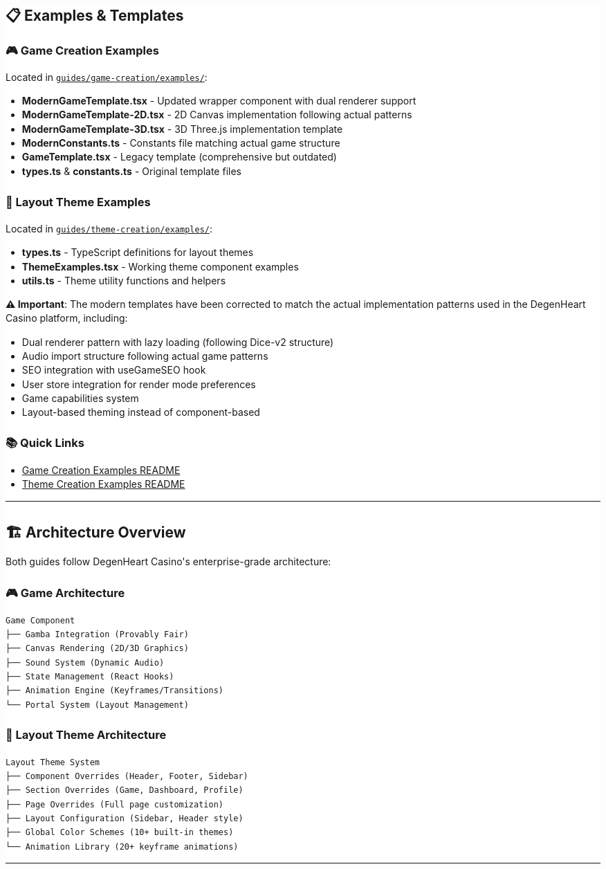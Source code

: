 ## 📋 Examples & Templates

### 🎮 Game Creation Examples
Located in [`guides/game-creation/examples/`](./game-creation/examples/):
- **ModernGameTemplate.tsx** - Updated wrapper component with dual renderer support
- **ModernGameTemplate-2D.tsx** - 2D Canvas implementation following actual patterns  
- **ModernGameTemplate-3D.tsx** - 3D Three.js implementation template
- **ModernConstants.ts** - Constants file matching actual game structure
- **GameTemplate.tsx** - Legacy template (comprehensive but outdated)
- **types.ts** & **constants.ts** - Original template files

### 🎨 Layout Theme Examples  
Located in [`guides/theme-creation/examples/`](./theme-creation/examples/):
- **types.ts** - TypeScript definitions for layout themes
- **ThemeExamples.tsx** - Working theme component examples
- **utils.ts** - Theme utility functions and helpers

**⚠️ Important**: The modern templates have been corrected to match the actual implementation patterns used in the DegenHeart Casino platform, including:
- Dual renderer pattern with lazy loading (following Dice-v2 structure)
- Audio import structure following actual game patterns
- SEO integration with useGameSEO hook
- User store integration for render mode preferences  
- Game capabilities system
- Layout-based theming instead of component-based

### 📚 Quick Links
- [Game Creation Examples README](./game-creation/examples/README.md)
- [Theme Creation Examples README](./theme-creation/examples/README.md)

---

## 🏗️ Architecture Overview

Both guides follow DegenHeart Casino's enterprise-grade architecture:

### 🎮 Game Architecture
```
Game Component
├── Gamba Integration (Provably Fair)
├── Canvas Rendering (2D/3D Graphics)
├── Sound System (Dynamic Audio)
├── State Management (React Hooks)
├── Animation Engine (Keyframes/Transitions)
└── Portal System (Layout Management)
```

### 🎨 Layout Theme Architecture
```
Layout Theme System
├── Component Overrides (Header, Footer, Sidebar)
├── Section Overrides (Game, Dashboard, Profile)
├── Page Overrides (Full page customization)
├── Layout Configuration (Sidebar, Header style)
├── Global Color Schemes (10+ built-in themes)
└── Animation Library (20+ keyframe animations)
```

---